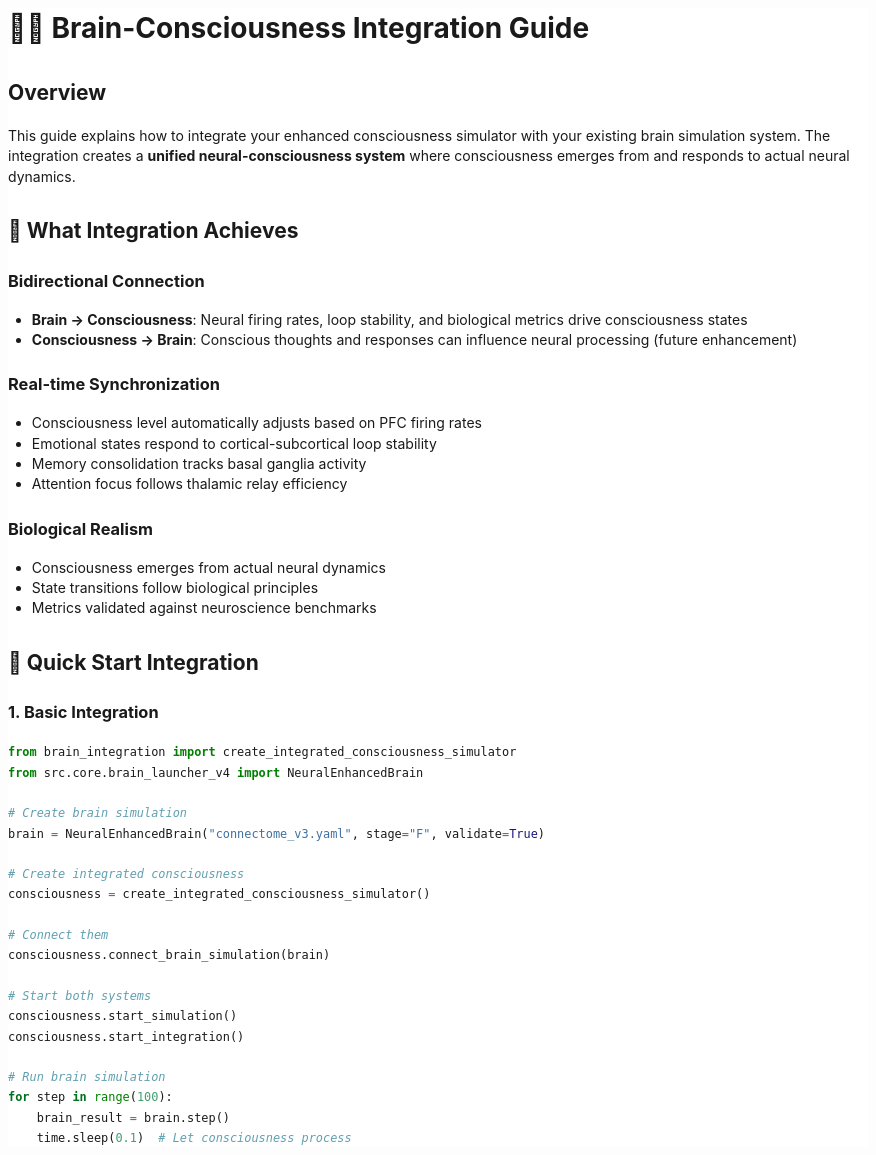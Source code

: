 # 🧠🔗 Brain-Consciousness Integration Guide

## Overview

This guide explains how to integrate your enhanced consciousness simulator with your existing brain simulation system. The integration creates a **unified neural-consciousness system** where consciousness emerges from and responds to actual neural dynamics.

## 🎯 **What Integration Achieves**

### **Bidirectional Connection**
- **Brain → Consciousness**: Neural firing rates, loop stability, and biological metrics drive consciousness states
- **Consciousness → Brain**: Conscious thoughts and responses can influence neural processing (future enhancement)

### **Real-time Synchronization**
- Consciousness level automatically adjusts based on PFC firing rates
- Emotional states respond to cortical-subcortical loop stability
- Memory consolidation tracks basal ganglia activity
- Attention focus follows thalamic relay efficiency

### **Biological Realism**
- Consciousness emerges from actual neural dynamics
- State transitions follow biological principles
- Metrics validated against neuroscience benchmarks

## 🚀 **Quick Start Integration**

### **1. Basic Integration**
```python
from brain_integration import create_integrated_consciousness_simulator
from src.core.brain_launcher_v4 import NeuralEnhancedBrain

# Create brain simulation
brain = NeuralEnhancedBrain("connectome_v3.yaml", stage="F", validate=True)

# Create integrated consciousness
consciousness = create_integrated_consciousness_simulator()

# Connect them
consciousness.connect_brain_simulation(brain)

# Start both systems
consciousness.start_simulation()
consciousness.start_integration()

# Run brain simulation
for step in range(100):
    brain_result = brain.step()
    time.sleep(0.1)  # Let consciousness process
```
